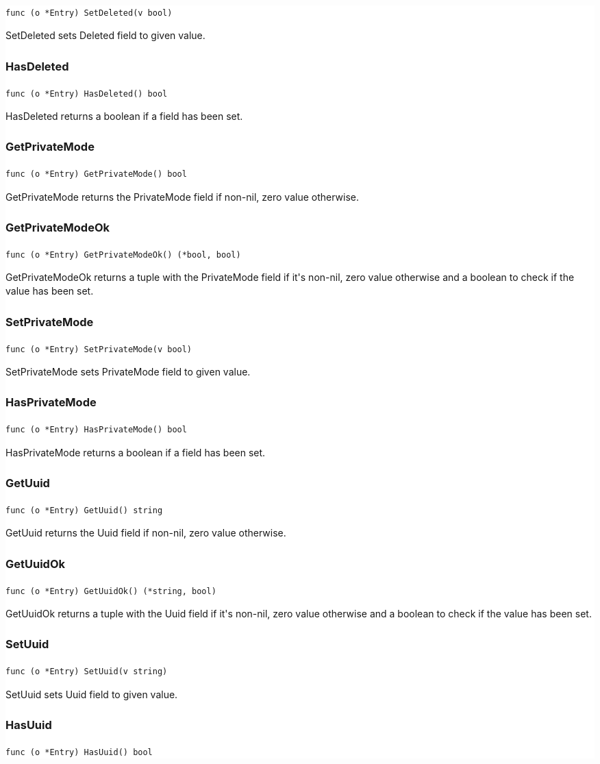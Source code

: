 `func (o *Entry) SetDeleted(v bool)`

SetDeleted sets Deleted field to given value.

### HasDeleted

`func (o *Entry) HasDeleted() bool`

HasDeleted returns a boolean if a field has been set.

### GetPrivateMode

`func (o *Entry) GetPrivateMode() bool`

GetPrivateMode returns the PrivateMode field if non-nil, zero value otherwise.

### GetPrivateModeOk

`func (o *Entry) GetPrivateModeOk() (*bool, bool)`

GetPrivateModeOk returns a tuple with the PrivateMode field if it's non-nil, zero value otherwise
and a boolean to check if the value has been set.

### SetPrivateMode

`func (o *Entry) SetPrivateMode(v bool)`

SetPrivateMode sets PrivateMode field to given value.

### HasPrivateMode

`func (o *Entry) HasPrivateMode() bool`

HasPrivateMode returns a boolean if a field has been set.

### GetUuid

`func (o *Entry) GetUuid() string`

GetUuid returns the Uuid field if non-nil, zero value otherwise.

### GetUuidOk

`func (o *Entry) GetUuidOk() (*string, bool)`

GetUuidOk returns a tuple with the Uuid field if it's non-nil, zero value otherwise
and a boolean to check if the value has been set.

### SetUuid

`func (o *Entry) SetUuid(v string)`

SetUuid sets Uuid field to given value.

### HasUuid

`func (o *Entry) HasUuid() bool`
